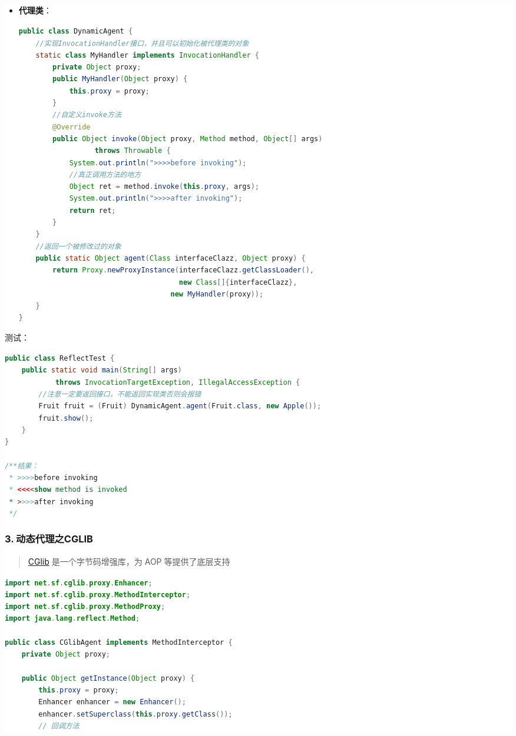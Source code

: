 - **代理类**：

  ```java
  public class DynamicAgent {
      //实现InvocationHandler接口，并且可以初始化被代理类的对象
      static class MyHandler implements InvocationHandler {
          private Object proxy;
          public MyHandler(Object proxy) {
              this.proxy = proxy;
          }
          //自定义invoke方法
          @Override
          public Object invoke(Object proxy, Method method, Object[] args) 
              		throws Throwable {
              System.out.println(">>>>before invoking");
              //真正调用方法的地方
              Object ret = method.invoke(this.proxy, args);
              System.out.println(">>>>after invoking");
              return ret;
          }
      }
      //返回一个被修改过的对象
      public static Object agent(Class interfaceClazz, Object proxy) {
          return Proxy.newProxyInstance(interfaceClazz.getClassLoader(), 
                                        new Class[]{interfaceClazz},
                  					  new MyHandler(proxy));
      }    
  }
  ```

测试： 

```java
public class ReflectTest {
    public static void main(String[] args) 
        	throws InvocationTargetException, IllegalAccessException {
        //注意一定要返回接口，不能返回实现类否则会报错
        Fruit fruit = (Fruit) DynamicAgent.agent(Fruit.class, new Apple());
        fruit.show();
    }
}

/**结果： 
 * >>>>before invoking
 * <<<<show method is invoked
 * >>>>after invoking
 */
```

### 3. 动态代理之CGLIB

> [CGlib](https://github.com/cglib/cglib) 是一个字节码增强库，为 AOP 等提供了底层支持

```java
import net.sf.cglib.proxy.Enhancer;
import net.sf.cglib.proxy.MethodInterceptor;
import net.sf.cglib.proxy.MethodProxy;
import java.lang.reflect.Method;

public class CGlibAgent implements MethodInterceptor {
    private Object proxy;

    public Object getInstance(Object proxy) {
        this.proxy = proxy;
        Enhancer enhancer = new Enhancer();
        enhancer.setSuperclass(this.proxy.getClass());
        // 回调方法
```
